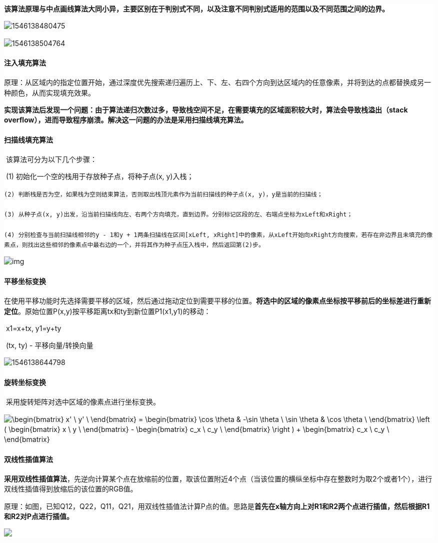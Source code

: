​	**该算法原理与中点画线算法大同小异，主要区别在于判别式不同，以及注意不同判别式适用的范围以及不同范围之间的边界。**

![1546138480475](C:\Users\46949\AppData\Roaming\Typora\typora-user-images\1546138480475.png)

![1546138504764](C:\Users\46949\AppData\Roaming\Typora\typora-user-images\1546138504764.png)

#### 注入填充算法

​	原理：从区域内的指定位置开始，通过深度优先搜索递归遍历上、下、左、右四个方向到达区域内的任意像素，并将到达的点都替换成另一种颜色，从而实现填充效果。

​	**实现该算法后发现一个问题：由于算法递归次数过多，导致栈空间不足，在需要填充的区域面积较大时，算法会导致栈溢出（stack overflow），进而导致程序崩溃。解决这一问题的办法是采用扫描线填充算法。**



#### 扫描线填充算法

​	该算法可分为以下几个步骤：

​	(1) 初始化一个空的栈用于存放种子点，将种子点(x, y)入栈；

 	(2) 判断栈是否为空，如果栈为空则结束算法，否则取出栈顶元素作为当前扫描线的种子点(x, y)，y是当前的扫描线；

 	(3) 从种子点(x, y)出发，沿当前扫描线向左、右两个方向填充，直到边界。分别标记区段的左、右端点坐标为xLeft和xRight；

 	(4) 分别检查与当前扫描线相邻的y - 1和y + 1两条扫描线在区间[xLeft, xRight]中的像素，从xLeft开始向xRight方向搜索，若存在非边界且未填充的像素点，则找出这些相邻的像素点中最右边的一个，并将其作为种子点压入栈中，然后返回第(2)步。

![img](http://hi.csdn.net/attachment/201203/11/0_133148048469UC.gif)

#### 平移坐标变换

​	在使用平移功能时先选择需要平移的区域，然后通过拖动定位到需要平移的位置。**将选中的区域的像素点坐标按平移前后的坐标差进行重新定位**。原始位置P(x,y)按平移距离tx和ty到新位置P1(x1,y1)的移动：

​	x1=x+tx, y1=y+ty

​	(tx, ty) - 平移向量/转换向量

![1546138644798](C:\Users\46949\AppData\Roaming\Typora\typora-user-images\1546138644798.png)



#### 旋转坐标变换

​	采用旋转矩阵对选中区域的像素点进行坐标变换。

![\begin{bmatrix} x' \\ y' \\ \end{bmatrix} = \begin{bmatrix} \cos \theta & -\sin \theta \\ \sin \theta & \cos \theta \\ \end{bmatrix} \left ( \begin{bmatrix} x \\ y \\ \end{bmatrix} -  \begin{bmatrix} c_x \\ c_y \\ \end{bmatrix} \right ) +  \begin{bmatrix} c_x \\ c_y \\ \end{bmatrix} ](https://www.zhihu.com/equation?tex=%5Cbegin%7Bbmatrix%7D%0Ax%27+%5C%5C%0Ay%27+%5C%5C%0A%5Cend%7Bbmatrix%7D+%3D+%5Cbegin%7Bbmatrix%7D%0A%5Ccos+%5Ctheta+%26+-%5Csin+%5Ctheta+%5C%5C%0A%5Csin+%5Ctheta+%26+%5Ccos+%5Ctheta+%5C%5C%0A%5Cend%7Bbmatrix%7D%0A%5Cleft+%28%0A%5Cbegin%7Bbmatrix%7D%0Ax+%5C%5C%0Ay+%5C%5C%0A%5Cend%7Bbmatrix%7D%0A-+%0A%5Cbegin%7Bbmatrix%7D%0Ac_x+%5C%5C%0Ac_y+%5C%5C%0A%5Cend%7Bbmatrix%7D%0A%5Cright+%29%0A%2B+%0A%5Cbegin%7Bbmatrix%7D%0Ac_x+%5C%5C%0Ac_y+%5C%5C%0A%5Cend%7Bbmatrix%7D%0A)



#### 双线性插值算法

​	**采用双线性插值算法**，先逆向计算某个点在放缩前的位置，取该位置附近4个点（当该位置的横纵坐标中存在整数时为取2个或者1个），进行双线性插值得到放缩后的该位置的RGB值。

​	原理：如图，已知Q12，Q22，Q11，Q21，用双线性插值法计算P点的值。思路是**首先在x轴方向上对R1和R2两个点进行插值，然后根据R1和R2对P点进行插值。**

<img src="http://images.cnitblog.com/blog/362399/201403/281607508919268.png">
